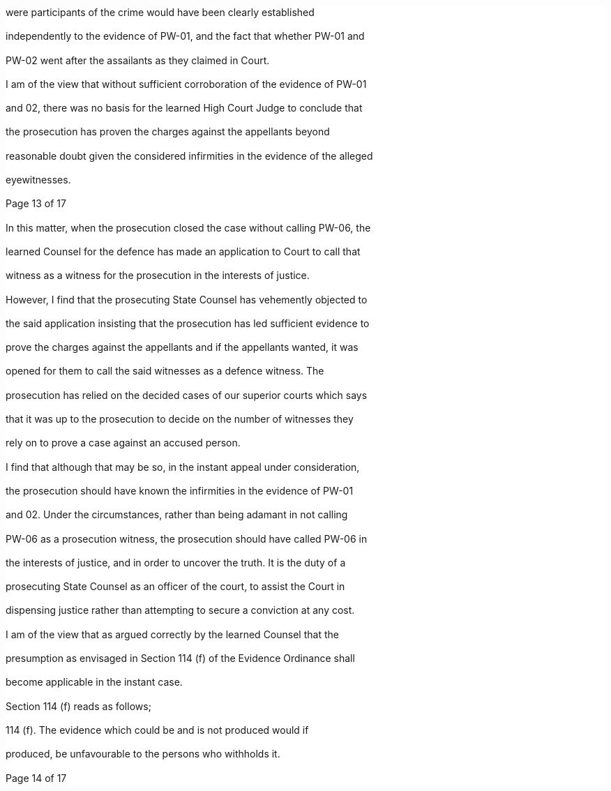 were participants of the crime would have been clearly established

independently to the evidence of PW-01, and the fact that whether PW-01 and

PW-02 went after the assailants as they claimed in Court.

I am of the view that without sufficient corroboration of the evidence of PW-01

and 02, there was no basis for the learned High Court Judge to conclude that

the prosecution has proven the charges against the appellants beyond

reasonable doubt given the considered infirmities in the evidence of the alleged

eyewitnesses.

Page 13 of 17

In this matter, when the prosecution closed the case without calling PW-06, the

learned Counsel for the defence has made an application to Court to call that

witness as a witness for the prosecution in the interests of justice.

However, I find that the prosecuting State Counsel has vehemently objected to

the said application insisting that the prosecution has led sufficient evidence to

prove the charges against the appellants and if the appellants wanted, it was

opened for them to call the said witnesses as a defence witness. The

prosecution has relied on the decided cases of our superior courts which says

that it was up to the prosecution to decide on the number of witnesses they

rely on to prove a case against an accused person.

I find that although that may be so, in the instant appeal under consideration,

the prosecution should have known the infirmities in the evidence of PW-01

and 02. Under the circumstances, rather than being adamant in not calling

PW-06 as a prosecution witness, the prosecution should have called PW-06 in

the interests of justice, and in order to uncover the truth. It is the duty of a

prosecuting State Counsel as an officer of the court, to assist the Court in

dispensing justice rather than attempting to secure a conviction at any cost.

I am of the view that as argued correctly by the learned Counsel that the

presumption as envisaged in Section 114 (f) of the Evidence Ordinance shall

become applicable in the instant case.

Section 114 (f) reads as follows;

114 (f). The evidence which could be and is not produced would if

produced, be unfavourable to the persons who withholds it.

Page 14 of 17
